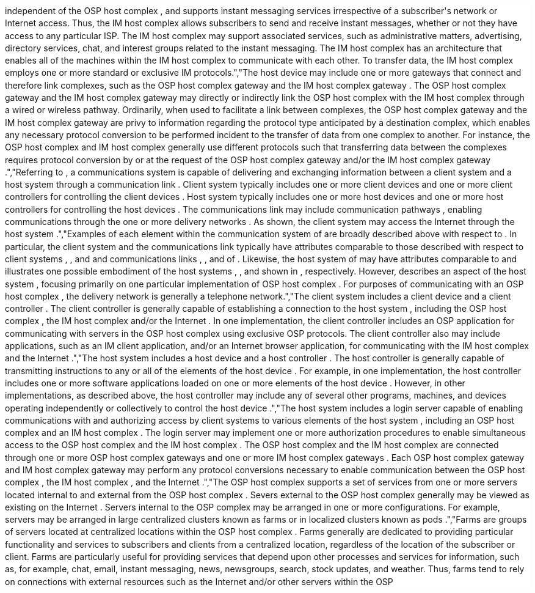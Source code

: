 independent of the OSP host complex , and supports instant messaging services irrespective of a subscriber's network or Internet access. Thus, the IM host complex  allows subscribers to send and receive instant messages, whether or not they have access to any particular ISP. The IM host complex  may support associated services, such as administrative matters, advertising, directory services, chat, and interest groups related to the instant messaging. The IM host complex  has an architecture that enables all of the machines within the IM host complex to communicate with each other. To transfer data, the IM host complex  employs one or more standard or exclusive IM protocols.","The host device  may include one or more gateways that connect and therefore link complexes, such as the OSP host complex gateway  and the IM host complex gateway . The OSP host complex gateway  and the IM host complex  gateway may directly or indirectly link the OSP host complex  with the IM host complex  through a wired or wireless pathway. Ordinarily, when used to facilitate a link between complexes, the OSP host complex gateway  and the IM host complex gateway  are privy to information regarding the protocol type anticipated by a destination complex, which enables any necessary protocol conversion to be performed incident to the transfer of data from one complex to another. For instance, the OSP host complex  and IM host complex  generally use different protocols such that transferring data between the complexes requires protocol conversion by or at the request of the OSP host complex gateway  and\/or the IM host complex gateway .","Referring to , a communications system  is capable of delivering and exchanging information between a client system  and a host system  through a communication link . Client system  typically includes one or more client devices  and one or more client controllers  for controlling the client devices . Host system  typically includes one or more host devices  and one or more host controllers  for controlling the host devices . The communications link  may include communication pathways ,  enabling communications through the one or more delivery networks . As shown, the client system  may access the Internet  through the host system .","Examples of each element within the communication system of  are broadly described above with respect to . In particular, the client system  and the communications link  typically have attributes comparable to those described with respect to client systems , , and  and communications links , , and  of . Likewise, the host system  of  may have attributes comparable to and illustrates one possible embodiment of the host systems , , and  shown in , respectively. However,  describes an aspect of the host system , focusing primarily on one particular implementation of OSP host complex . For purposes of communicating with an OSP host complex , the delivery network  is generally a telephone network.","The client system  includes a client device  and a client controller . The client controller  is generally capable of establishing a connection to the host system , including the OSP host complex , the IM host complex  and\/or the Internet . In one implementation, the client controller  includes an OSP application for communicating with servers in the OSP host complex  using exclusive OSP protocols. The client controller  also may include applications, such as an IM client application, and\/or an Internet browser application, for communicating with the IM host complex  and the Internet .","The host system  includes a host device  and a host controller . The host controller  is generally capable of transmitting instructions to any or all of the elements of the host device . For example, in one implementation, the host controller  includes one or more software applications loaded on one or more elements of the host device . However, in other implementations, as described above, the host controller  may include any of several other programs, machines, and devices operating independently or collectively to control the host device .","The host system  includes a login server  capable of enabling communications with and authorizing access by client systems  to various elements of the host system , including an OSP host complex  and an IM host complex . The login server  may implement one or more authorization procedures to enable simultaneous access to the OSP host complex  and the IM host complex . The OSP host complex  and the IM host complex  are connected through one or more OSP host complex gateways  and one or more IM host complex gateways . Each OSP host complex gateway  and IM host complex gateway  may perform any protocol conversions necessary to enable communication between the OSP host complex , the IM host complex , and the Internet .","The OSP host complex  supports a set of services from one or more servers located internal to and external from the OSP host complex . Severs external to the OSP host complex  generally may be viewed as existing on the Internet . Servers internal to the OSP complex  may be arranged in one or more configurations. For example, servers may be arranged in large centralized clusters known as farms  or in localized clusters known as pods .","Farms  are groups of servers located at centralized locations within the OSP host complex . Farms  generally are dedicated to providing particular functionality and services to subscribers and clients from a centralized location, regardless of the location of the subscriber or client. Farms  are particularly useful for providing services that depend upon other processes and services for information, such as, for example, chat, email, instant messaging, news, newsgroups, search, stock updates, and weather. Thus, farms  tend to rely on connections with external resources such as the Internet  and\/or other servers within the OSP